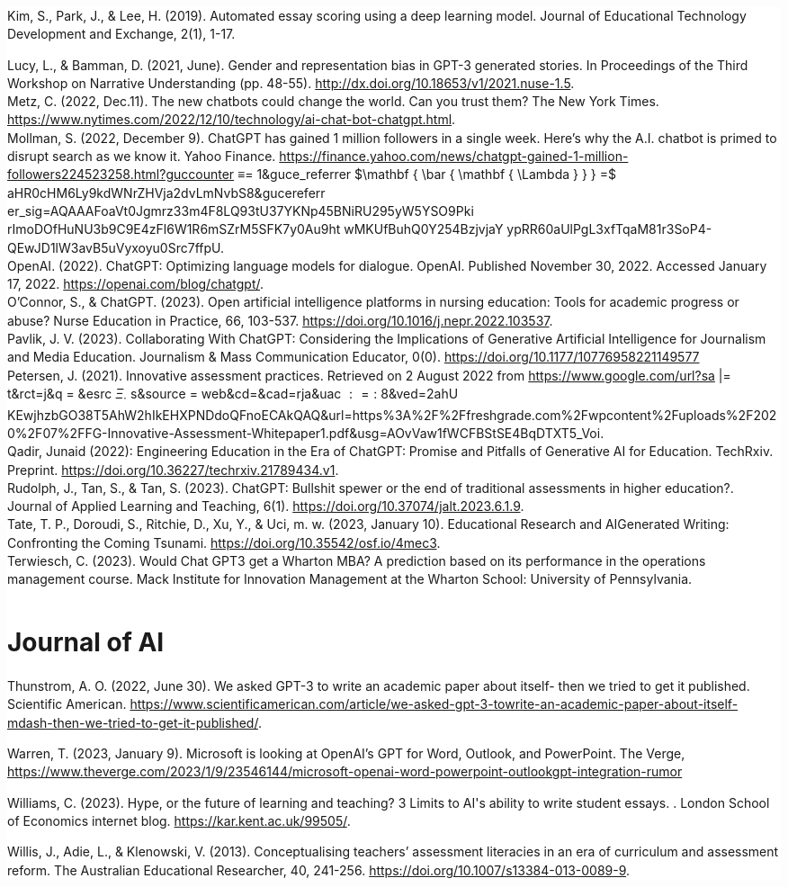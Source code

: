 Kim, S., Park, J., & Lee, H. (2019). Automated essay scoring using a deep learning model. Journal of Educational Technology Development and Exchange, 2(1), 1-17.

Lucy, L., & Bamman, D. (2021, June). Gender and representation bias in GPT-3 generated stories. In Proceedings of the Third Workshop on Narrative Understanding (pp. 48-55). http://dx.doi.org/10.18653/v1/2021.nuse-1.5.   
Metz, C. (2022, Dec.11). The new chatbots could change the world. Can you trust them? The New York Times. https://www.nytimes.com/2022/12/10/technology/ai-chat-bot-chatgpt.html.   
Mollman, S. (2022, December 9). ChatGPT has gained 1 million followers in a single week. Here’s why the A.I. chatbot is primed to disrupt search as we know it. Yahoo Finance. https://finance.yahoo.com/news/chatgpt-gained-1-million-followers224523258.html?guccounter $\mathbf { \equiv } =$ 1&guce_referrer $\mathbf { \bar { \mathbf { \Lambda } } } =$ aHR0cHM6Ly9kdWNrZHVja2dvLmNvbS8&gucereferr er_sig=AQAAAFoaVt0Jgmrz33m4F8LQ93tU37YKNp45BNiRU295yW5YSO9Pki rImoDOfHuNU3b9C9E4zFl6W1R6mSZrM5SFK7y0Au9ht wMKUfBuhQ0Y254BzjvjaY ypRR60aUlPgL3xfTqaM81r3SoP4-QEwJD1lW3avB5uVyxoyu0Src7ffpU.   
OpenAI. (2022). ChatGPT: Optimizing language models for dialogue. OpenAI. Published November 30, 2022. Accessed January 17, 2022. https://openai.com/blog/chatgpt/.   
O’Connor, S., & ChatGPT. (2023). Open artificial intelligence platforms in nursing education: Tools for academic progress or abuse? Nurse Education in Practice, 66, 103-537. https://doi.org/10.1016/j.nepr.2022.103537.   
Pavlik, J. V. (2023). Collaborating With ChatGPT: Considering the Implications of Generative Artificial Intelligence for Journalism and Media Education. Journalism & Mass Communication Educator, 0(0). https://doi.org/10.1177/10776958221149577   
Petersen, J. (2021). Innovative assessment practices. Retrieved on 2 August 2022 from https://www.google.com/url?sa $| = ~$ t&rct=j&q $=$ &esrc $\Xi _ { \cdot }$ s&source $=$ web&cd=&cad=rja&uac $: = :$ 8&ved=2ahU KEwjhzbGO38T5AhW2hIkEHXPNDdoQFnoECAkQAQ&url=https%3A%2F%2Ffreshgrade.com%2Fwpcontent%2Fuploads%2F2020%2F07%2FFG-Innovative-Assessment-Whitepaper1.pdf&usg=AOvVaw1fWCFBStSE4BqDTXT5_Voi.   
Qadir, Junaid (2022): Engineering Education in the Era of ChatGPT: Promise and Pitfalls of Generative AI for Education. TechRxiv. Preprint. https://doi.org/10.36227/techrxiv.21789434.v1.   
Rudolph, J., Tan, S., & Tan, S. (2023). ChatGPT: Bullshit spewer or the end of traditional assessments in higher education?. Journal of Applied Learning and Teaching, 6(1). https://doi.org/10.37074/jalt.2023.6.1.9.   
Tate, T. P., Doroudi, S., Ritchie, D., Xu, Y., & Uci, m. w. (2023, January 10). Educational Research and AIGenerated Writing: Confronting the Coming Tsunami. https://doi.org/10.35542/osf.io/4mec3.   
Terwiesch, C. (2023). Would Chat GPT3 get a Wharton MBA? A prediction based on its performance in the operations management course. Mack Institute for Innovation Management at the Wharton School: University of Pennsylvania.

# Journal of AI

Thunstrom, A. O. (2022, June 30). We asked GPT-3 to write an academic paper about itself- then we tried to get it published. Scientific American. https://www.scientificamerican.com/article/we-asked-gpt-3-towrite-an-academic-paper-about-itself-mdash-then-we-tried-to-get-it-published/.

Warren, T. (2023, January 9). Microsoft is looking at OpenAI’s GPT for Word, Outlook, and PowerPoint. The Verge, https://www.theverge.com/2023/1/9/23546144/microsoft-openai-word-powerpoint-outlookgpt-integration-rumor

Williams, C. (2023). Hype, or the future of learning and teaching? 3 Limits to AI's ability to write student essays. . London School of Economics internet blog. https://kar.kent.ac.uk/99505/.

Willis, J., Adie, L., & Klenowski, V. (2013). Conceptualising teachers’ assessment literacies in an era of curriculum and assessment reform. The Australian Educational Researcher, 40, 241-256. https://doi.org/10.1007/s13384-013-0089-9.
